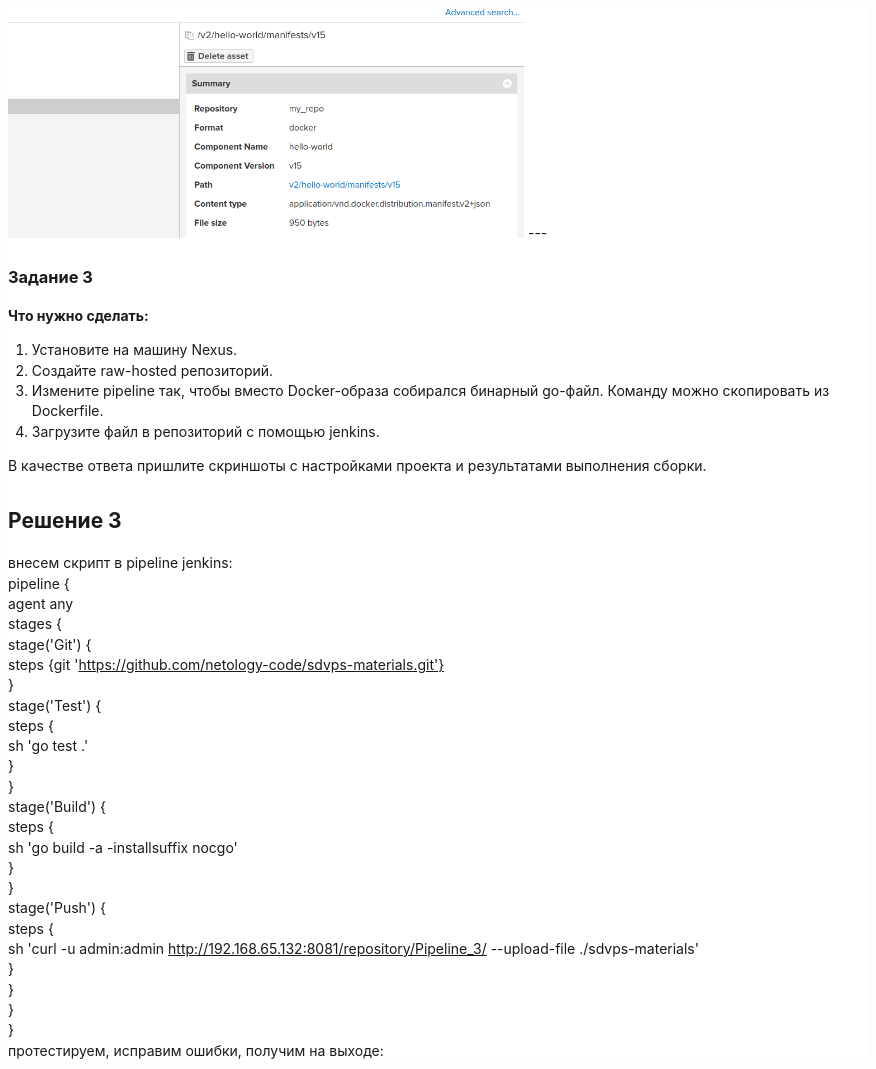<img src = "img/2-3.png" width = 60%>  
---

### Задание 3

**Что нужно сделать:**

1. Установите на машину Nexus.
2. Создайте raw-hosted репозиторий.
3. Измените pipeline так, чтобы вместо Docker-образа собирался бинарный go-файл. Команду можно скопировать из Dockerfile.
4. Загрузите файл в репозиторий с помощью jenkins.

В качестве ответа пришлите скриншоты с настройками проекта и результатами выполнения сборки.

## Решение 3  
внесем скрипт в pipeline jenkins:  
pipeline {  
 agent any  
 stages {  
  stage('Git') {  
   steps {git 'https://github.com/netology-code/sdvps-materials.git'}  
  }  
  stage('Test') {  
   steps {  
    sh 'go test .'  
   }  
  }  
  stage('Build') {  
   steps {  
    sh 'go build -a -installsuffix nocgo'  
   }  
  }  
  stage('Push') {  
   steps {  
    sh 'curl -u admin:admin http://192.168.65.132:8081/repository/Pipeline_3/ --upload-file ./sdvps-materials'  
   }  
  }  
 }  
}  
протестируем, исправим ошибки, получим на выходе:  